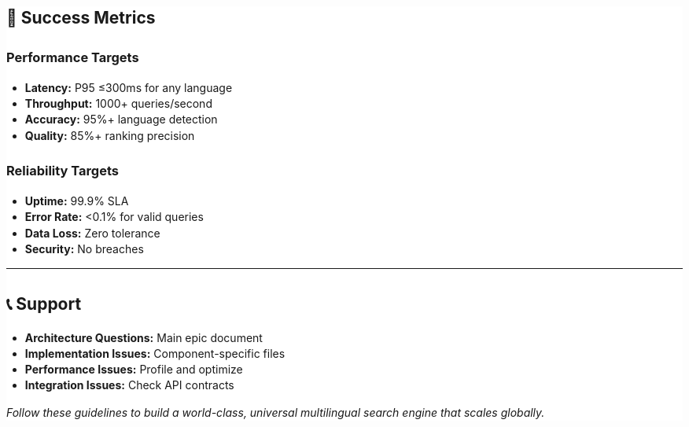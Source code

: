## 🎯 Success Metrics

### Performance Targets
- **Latency:** P95 ≤300ms for any language
- **Throughput:** 1000+ queries/second
- **Accuracy:** 95%+ language detection
- **Quality:** 85%+ ranking precision

### Reliability Targets
- **Uptime:** 99.9% SLA
- **Error Rate:** <0.1% for valid queries
- **Data Loss:** Zero tolerance
- **Security:** No breaches

---

## 📞 Support

- **Architecture Questions:** Main epic document
- **Implementation Issues:** Component-specific files
- **Performance Issues:** Profile and optimize
- **Integration Issues:** Check API contracts

*Follow these guidelines to build a world-class, universal multilingual search engine that scales globally.*
